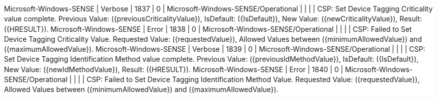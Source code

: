 Microsoft-Windows-SENSE  |  Verbose      |  1837      |  0        |  Microsoft-Windows-SENSE/Operational  |        |          |           |  CSP: Set Device Tagging Criticality value complete. Previous Value: ({previousCriticalityValue}), IsDefault: ({IsDefault}), New Value: ({newCriticalityValue}), Result: ({HRESULT}).
Microsoft-Windows-SENSE  |  Error        |  1838      |  0        |  Microsoft-Windows-SENSE/Operational  |        |          |           |  CSP: Failed to Set Device Tagging Criticality Value. Requested Value: ({requestedValue}), Allowed Values between ({minimumAllowedValue}) and ({maximumAllowedValue}).
Microsoft-Windows-SENSE  |  Verbose      |  1839      |  0        |  Microsoft-Windows-SENSE/Operational  |        |          |           |  CSP: Set Device Tagging Identification Method value complete. Previous Value: ({previousIdMethodValue}), IsDefault: ({IsDefault}), New Value: ({newIdMethodValue}), Result: ({HRESULT}).
Microsoft-Windows-SENSE  |  Error        |  1840      |  0        |  Microsoft-Windows-SENSE/Operational  |        |          |           |  CSP: Failed to Set Device Tagging Identification Method Value. Requested Value: ({requestedValue}), Allowed Values between ({minimumAllowedValue}) and ({maximumAllowedValue}).